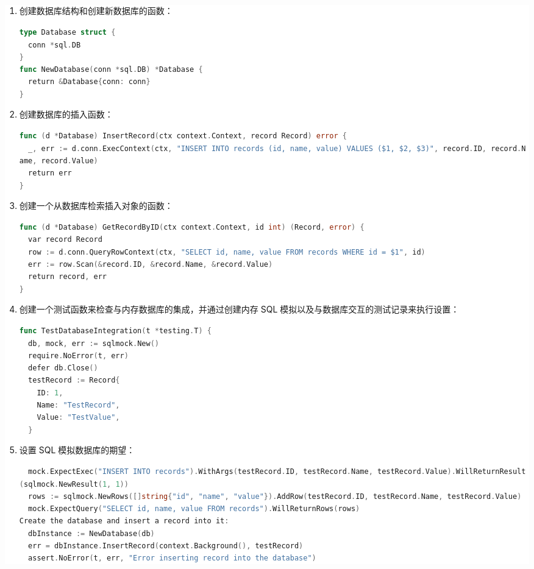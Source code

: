 1.  创建数据库结构和创建新数据库的函数：

    ```go
    type Database struct {
      conn *sql.DB
    }
    func NewDatabase(conn *sql.DB) *Database {
      return &Database{conn: conn}
    }
    ```

1.  创建数据库的插入函数：

    ```go
    func (d *Database) InsertRecord(ctx context.Context, record Record) error {
      _, err := d.conn.ExecContext(ctx, "INSERT INTO records (id, name, value) VALUES ($1, $2, $3)", record.ID, record.Name, record.Value)
      return err
    }
    ```

1.  创建一个从数据库检索插入对象的函数：

    ```go
    func (d *Database) GetRecordByID(ctx context.Context, id int) (Record, error) {
      var record Record
      row := d.conn.QueryRowContext(ctx, "SELECT id, name, value FROM records WHERE id = $1", id)
      err := row.Scan(&record.ID, &record.Name, &record.Value)
      return record, err
    }
    ```

1.  创建一个测试函数来检查与内存数据库的集成，并通过创建内存 SQL 模拟以及与数据库交互的测试记录来执行设置：

    ```go
    func TestDatabaseIntegration(t *testing.T) {
      db, mock, err := sqlmock.New()
      require.NoError(t, err)
      defer db.Close()
      testRecord := Record{
        ID: 1,
        Name: "TestRecord",
        Value: "TestValue",
      }
    ```

1.  设置 SQL 模拟数据库的期望：

    ```go
      mock.ExpectExec("INSERT INTO records").WithArgs(testRecord.ID, testRecord.Name, testRecord.Value).WillReturnResult(sqlmock.NewResult(1, 1))
      rows := sqlmock.NewRows([]string{"id", "name", "value"}).AddRow(testRecord.ID, testRecord.Name, testRecord.Value)
      mock.ExpectQuery("SELECT id, name, value FROM records").WillReturnRows(rows)
    Create the database and insert a record into it:
      dbInstance := NewDatabase(db)
      err = dbInstance.InsertRecord(context.Background(), testRecord)
      assert.NoError(t, err, "Error inserting record into the database")
    ```

